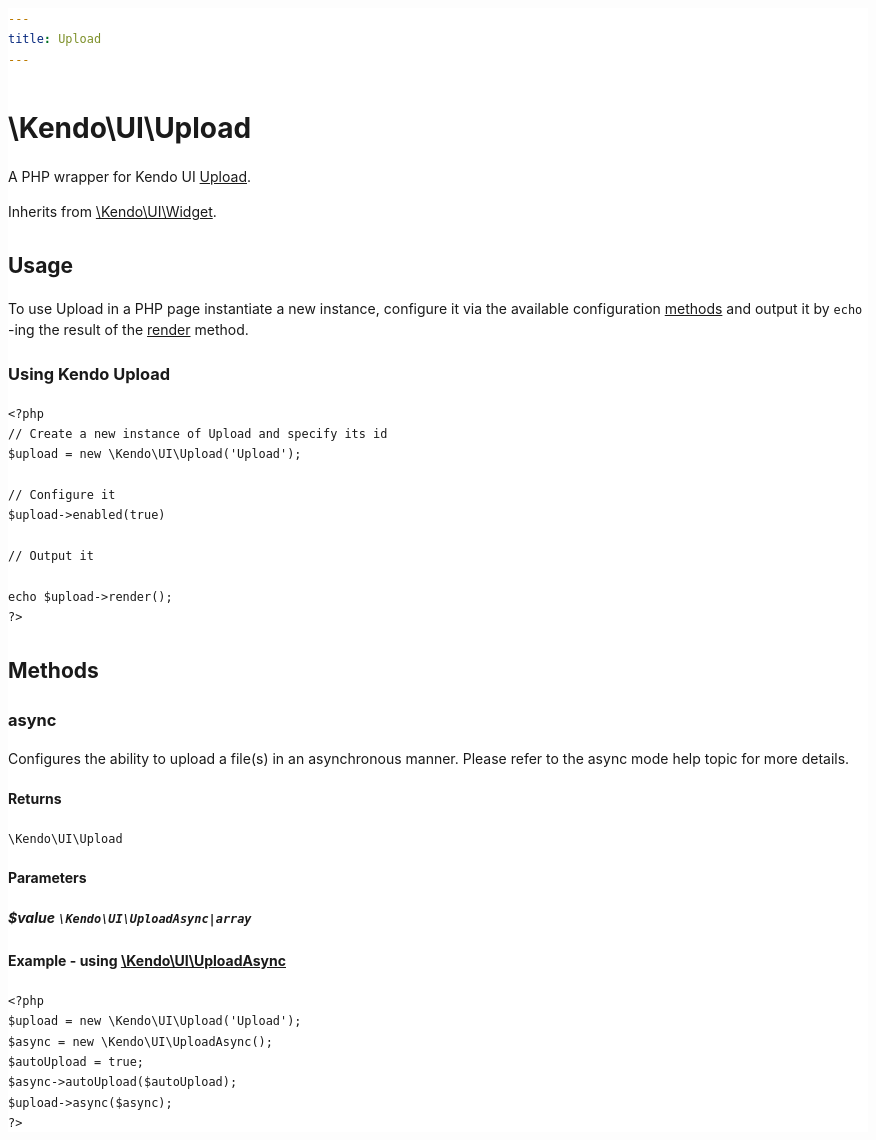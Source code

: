 ```yaml
---
title: Upload
---
```


# \Kendo\UI\Upload

A PHP wrapper for Kendo UI [Upload](/kendo-ui/api/web/upload).

Inherits from [\Kendo\UI\Widget](/kendo-ui/api/wrappers/php/Kendo/UI/Widget).

## Usage

To use Upload in a PHP page instantiate a new instance, configure it via the available
configuration [methods](#methods) and output it by `echo`-ing the result of the [render](/kendo-ui/api/wrappers/php/Kendo/UI/Widget#render) method.

### Using Kendo Upload

    <?php
    // Create a new instance of Upload and specify its id
    $upload = new \Kendo\UI\Upload('Upload');

    // Configure it
    $upload->enabled(true)

    // Output it

    echo $upload->render();
    ?>


## Methods

### async

Configures the ability to upload a file(s) in an asynchronous manner. Please refer to the
async mode help topic
for more details.

#### Returns
`\Kendo\UI\Upload`

#### Parameters

##### $value `\Kendo\UI\UploadAsync|array`


#### Example - using [\Kendo\UI\UploadAsync](/kendo-ui/api/wrappers/php/Kendo/UI/UploadAsync)
    <?php
    $upload = new \Kendo\UI\Upload('Upload');
    $async = new \Kendo\UI\UploadAsync();
    $autoUpload = true;
    $async->autoUpload($autoUpload);
    $upload->async($async);
    ?>

